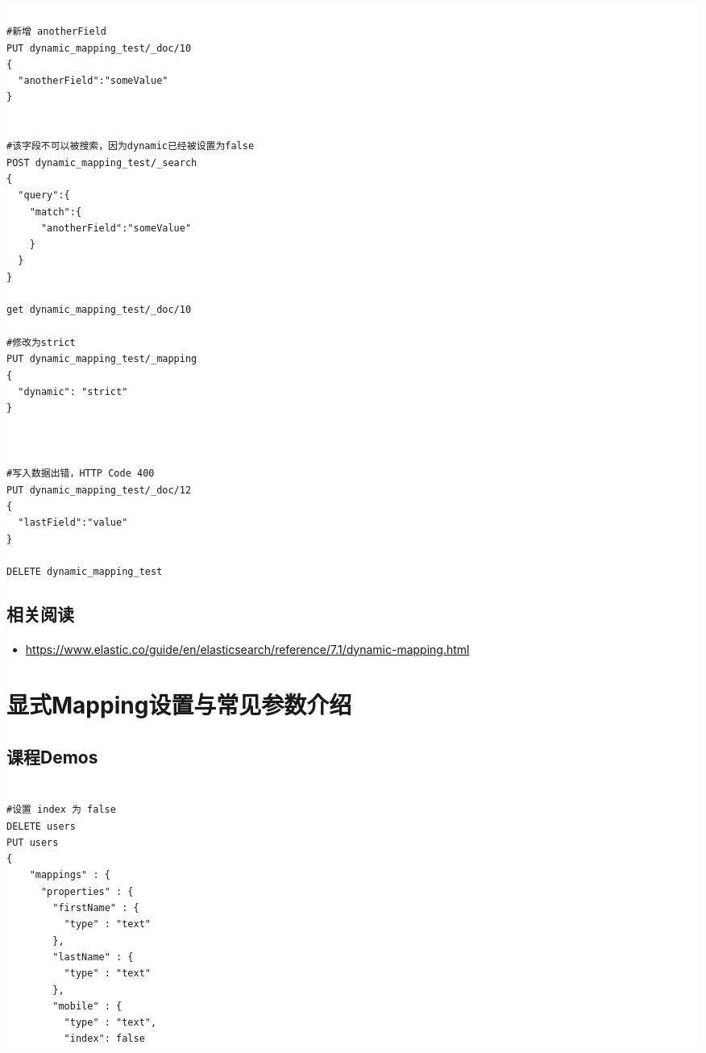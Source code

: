 ```

#新增 anotherField
PUT dynamic_mapping_test/_doc/10
{
  "anotherField":"someValue"
}


#该字段不可以被搜索，因为dynamic已经被设置为false
POST dynamic_mapping_test/_search
{
  "query":{
    "match":{
      "anotherField":"someValue"
    }
  }
}

get dynamic_mapping_test/_doc/10

#修改为strict
PUT dynamic_mapping_test/_mapping
{
  "dynamic": "strict"
}



#写入数据出错，HTTP Code 400
PUT dynamic_mapping_test/_doc/12
{
  "lastField":"value"
}

DELETE dynamic_mapping_test

```


## 相关阅读
- https://www.elastic.co/guide/en/elasticsearch/reference/7.1/dynamic-mapping.html
# 显式Mapping设置与常见参数介绍
## 课程Demos
```

#设置 index 为 false
DELETE users
PUT users
{
    "mappings" : {
      "properties" : {
        "firstName" : {
          "type" : "text"
        },
        "lastName" : {
          "type" : "text"
        },
        "mobile" : {
          "type" : "text",
          "index": false
```